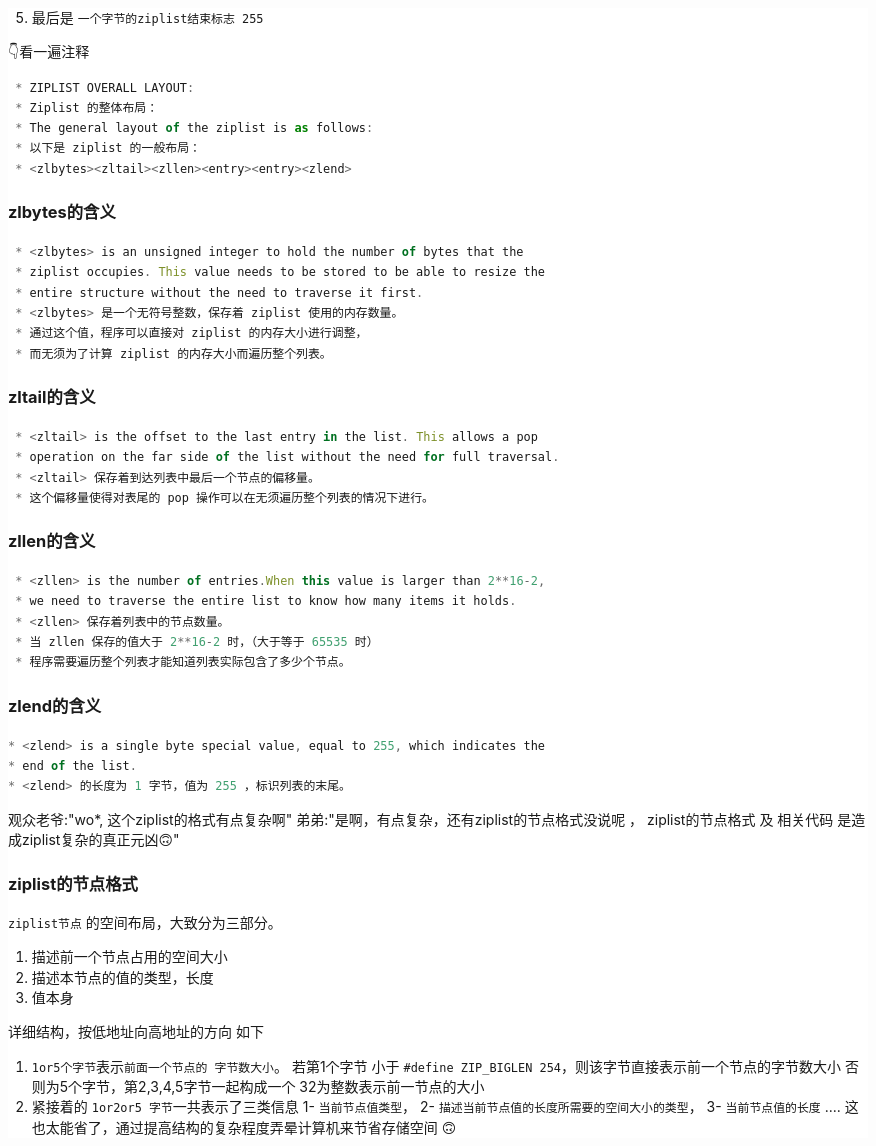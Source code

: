 5. 最后是 `一个字节的ziplist结束标志 255`

👇看一遍注释
```javascript
 * ZIPLIST OVERALL LAYOUT:
 * Ziplist 的整体布局：
 * The general layout of the ziplist is as follows:
 * 以下是 ziplist 的一般布局：
 * <zlbytes><zltail><zllen><entry><entry><zlend>
```
### zlbytes的含义
```javascript
 * <zlbytes> is an unsigned integer to hold the number of bytes that the
 * ziplist occupies. This value needs to be stored to be able to resize the
 * entire structure without the need to traverse it first.
 * <zlbytes> 是一个无符号整数，保存着 ziplist 使用的内存数量。
 * 通过这个值，程序可以直接对 ziplist 的内存大小进行调整，
 * 而无须为了计算 ziplist 的内存大小而遍历整个列表。
```
### zltail的含义
```javascript
 * <zltail> is the offset to the last entry in the list. This allows a pop
 * operation on the far side of the list without the need for full traversal.
 * <zltail> 保存着到达列表中最后一个节点的偏移量。
 * 这个偏移量使得对表尾的 pop 操作可以在无须遍历整个列表的情况下进行。
```
### zllen的含义
```javascript
 * <zllen> is the number of entries.When this value is larger than 2**16-2,
 * we need to traverse the entire list to know how many items it holds.
 * <zllen> 保存着列表中的节点数量。
 * 当 zllen 保存的值大于 2**16-2 时，（大于等于 65535 时）
 * 程序需要遍历整个列表才能知道列表实际包含了多少个节点。
```
 ### zlend的含义
 ```javascript
 * <zlend> is a single byte special value, equal to 255, which indicates the
 * end of the list.
 * <zlend> 的长度为 1 字节，值为 255 ，标识列表的末尾。
 ```
观众老爷:"wo*, 这个ziplist的格式有点复杂啊"
弟弟:"是啊，有点复杂，还有ziplist的节点格式没说呢 ，
ziplist的节点格式 及 相关代码 是造成ziplist复杂的真正元凶🙃️"

### ziplist的节点格式
`ziplist节点` 的空间布局，大致分为三部分。
1. 描述前一个节点占用的空间大小
2. 描述本节点的值的类型，长度
3. 值本身

详细结构，按低地址向高地址的方向 如下
1. `1or5个字节`表示`前面一个节点的 字节数大小`。 
若第1个字节 小于 `#define ZIP_BIGLEN 254`，则该字节直接表示前一个节点的字节数大小
否则为5个字节，第2,3,4,5字节一起构成一个 32为整数表示前一节点的大小
2. 紧接着的 `1or2or5 字节`一共表示了三类信息
1-  `当前节点值类型`，
2- `描述当前节点值的长度所需要的空间大小的类型`，
3- `当前节点值的长度` ....
这也太能省了，通过提高结构的复杂程度弄晕计算机来节省存储空间 🙃️
